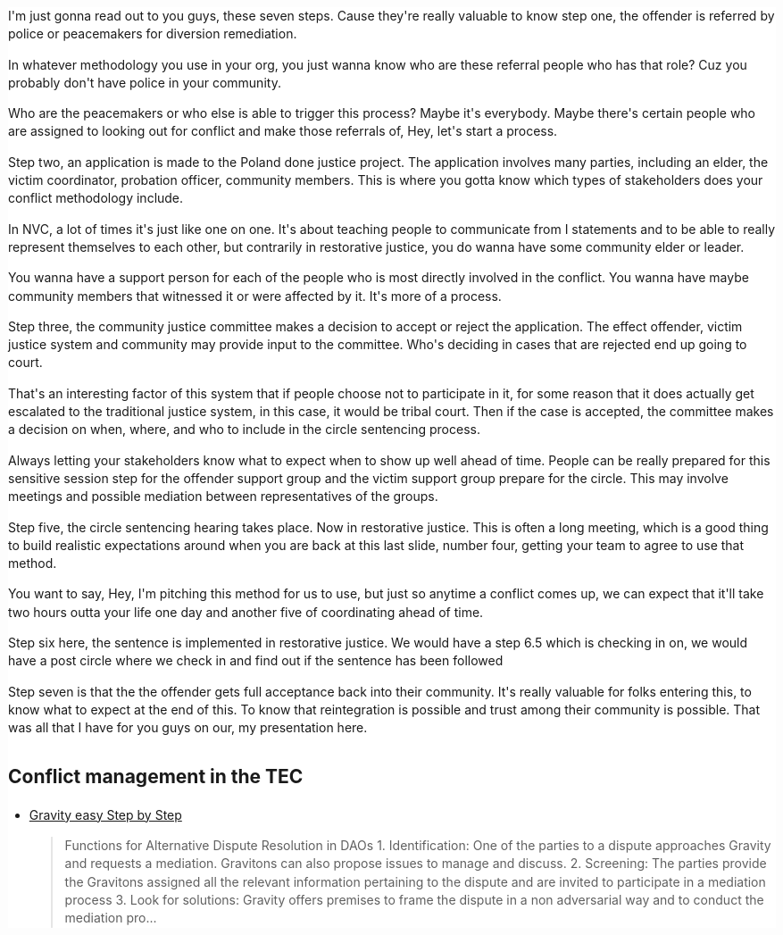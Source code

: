I'm just gonna read out to you guys, these seven steps. Cause they're really valuable to know step one, the offender is referred by police or peacemakers for diversion remediation. 

In whatever methodology you use in your org, you just wanna know who are these referral people who has that role? Cuz you probably don't have police in your community. 

Who are the peacemakers or who else is able to trigger this process? Maybe it's everybody. Maybe there's certain people who are assigned to looking out for conflict and make those referrals of, Hey, let's start a process.  

Step two, an application is made to the Poland done justice project. The application involves many parties, including an elder, the victim coordinator, probation officer, community members. This is where you gotta know which types of stakeholders does your conflict methodology include. 

In NVC, a lot of times it's just like one on one. It's about teaching people to communicate from I statements and to be able to really represent themselves to each other, but contrarily in restorative justice, you do wanna have some community elder or leader. 

You wanna have a support person for each of the people who is most directly involved in the conflict. You wanna have maybe community members that witnessed it or were affected by it. It's more of a process.  

Step three, the community justice committee makes a decision to accept or reject the application. The effect offender, victim justice system and community may provide input to the committee. Who's deciding in cases that are rejected end up going to court. 

That's an interesting factor of this system that if people choose not to participate in it, for some reason that it does actually get escalated to the traditional justice system, in this case, it would be tribal court. Then if the case is accepted, the committee makes a decision on when, where, and who to include in the circle sentencing process. 

Always letting your stakeholders know what to expect when to show up well ahead of time. People can be really prepared for this sensitive session step for the offender support group and the victim support group prepare for the circle. This may involve meetings and possible mediation between representatives of the groups.  

Step five, the circle sentencing hearing takes place. Now in restorative justice. This is often a long meeting, which is a good thing to build realistic expectations around when you are back at this last slide, number four, getting your team to agree to use that method. 

You want to say, Hey, I'm pitching this method for us to use, but just so anytime a conflict comes up, we can expect that it'll take two hours outta your life one day and another five of coordinating ahead of time. 

Step six here, the sentence is implemented in restorative justice. We would have a step 6.5 which is checking in on, we would have a post circle where we check in and find out if the sentence has been followed 

Step seven is that the the offender gets full acceptance back into their community. It's really valuable for folks entering this, to know what to expect at the end of this. To know that reintegration is possible and trust among their community is possible. That was all that I have for you guys on our, my presentation here. 

## Conflict management in the TEC

- [Gravity easy Step by Step](https://forum.tecommons.org/t/gravity-easy-step-by-step/354)
  > Functions for Alternative Dispute Resolution in DAOs 1. Identification: One of the parties to a dispute approaches Gravity and requests a mediation. Gravitons can also propose issues to manage and discuss. 2. Screening: The parties provide the Gravitons assigned all the relevant information pertaining to the dispute and are invited to participate in a mediation process 3. Look for solutions: Gravity offers premises to frame the dispute in a non adversarial way and to conduct the mediation pro...

